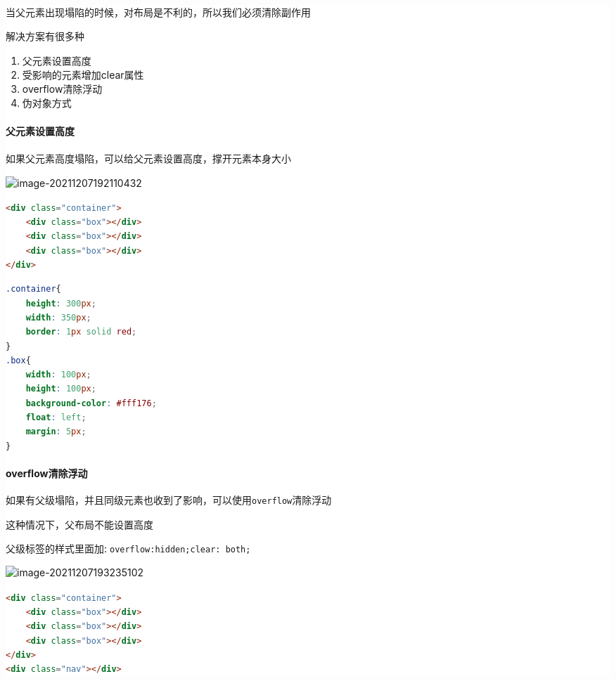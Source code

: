 当父元素出现塌陷的时候，对布局是不利的，所以我们必须清除副作用

解决方案有很多种

1. 父元素设置高度
2. 受影响的元素增加clear属性
3. overflow清除浮动
4. 伪对象方式



#### 父元素设置高度

如果父元素高度塌陷，可以给父元素设置高度，撑开元素本身大小

![image-20211207192110432](imgs\image-20211207192110432.png)

```html
<div class="container">
    <div class="box"></div>
    <div class="box"></div>
    <div class="box"></div>
</div>
```

```css
.container{
    height: 300px;
    width: 350px;
    border: 1px solid red;
}
.box{
    width: 100px;
    height: 100px;
    background-color: #fff176;
    float: left;
    margin: 5px;
}
```



#### overflow清除浮动

如果有父级塌陷，并且同级元素也收到了影响，可以使用`overflow`清除浮动

这种情况下，父布局不能设置高度

父级标签的样式里面加: `overflow:hidden;clear: both;`

![image-20211207193235102](imgs\image-20211207193235102.png)

```html
<div class="container">
    <div class="box"></div>
    <div class="box"></div>
    <div class="box"></div>
</div>
<div class="nav"></div>
```
